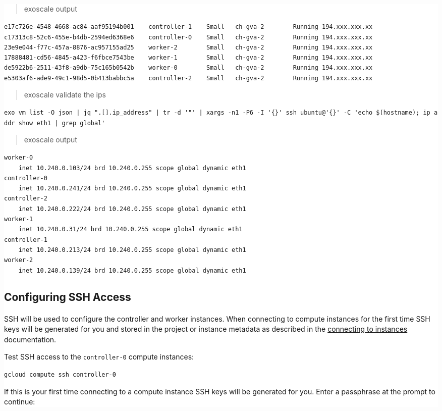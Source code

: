 > exoscale output

```
e17c726e-4548-4668-ac84-aaf95194b001    controller-1    Small   ch-gva-2        Running 194.xxx.xxx.xx
c17313c8-52c6-455e-b4db-2594ed6368e6    controller-0    Small   ch-gva-2        Running 194.xxx.xxx.xx
23e9e044-f77c-457a-8876-ac957155ad25    worker-2        Small   ch-gva-2        Running 194.xxx.xxx.xx
17888481-cd56-4845-a423-f6fbce7543be    worker-1        Small   ch-gva-2        Running 194.xxx.xxx.xx
de5922b6-2511-43f8-a9db-75c165b0542b    worker-0        Small   ch-gva-2        Running 194.xxx.xxx.xx
e5303af6-ade9-49c1-98d5-0b413babbc5a    controller-2    Small   ch-gva-2        Running 194.xxx.xxx.xx
```
> exoscale validate the ips

```
exo vm list -O json | jq ".[].ip_address" | tr -d '"' | xargs -n1 -P6 -I '{}' ssh ubuntu@'{}' -C 'echo $(hostname); ip addr show eth1 | grep global'
```
> exoscale output

```
worker-0
    inet 10.240.0.103/24 brd 10.240.0.255 scope global dynamic eth1
controller-0
    inet 10.240.0.241/24 brd 10.240.0.255 scope global dynamic eth1
controller-2
    inet 10.240.0.222/24 brd 10.240.0.255 scope global dynamic eth1
worker-1
    inet 10.240.0.31/24 brd 10.240.0.255 scope global dynamic eth1
controller-1
    inet 10.240.0.213/24 brd 10.240.0.255 scope global dynamic eth1
worker-2
    inet 10.240.0.139/24 brd 10.240.0.255 scope global dynamic eth1

```

## Configuring SSH Access

SSH will be used to configure the controller and worker instances. When connecting to compute instances for the first time SSH keys will be generated for you and stored in the project or instance metadata as described in the [connecting to instances](https://cloud.google.com/compute/docs/instances/connecting-to-instance) documentation.

Test SSH access to the `controller-0` compute instances:

```
gcloud compute ssh controller-0
```

If this is your first time connecting to a compute instance SSH keys will be generated for you. Enter a passphrase at the prompt to continue:
